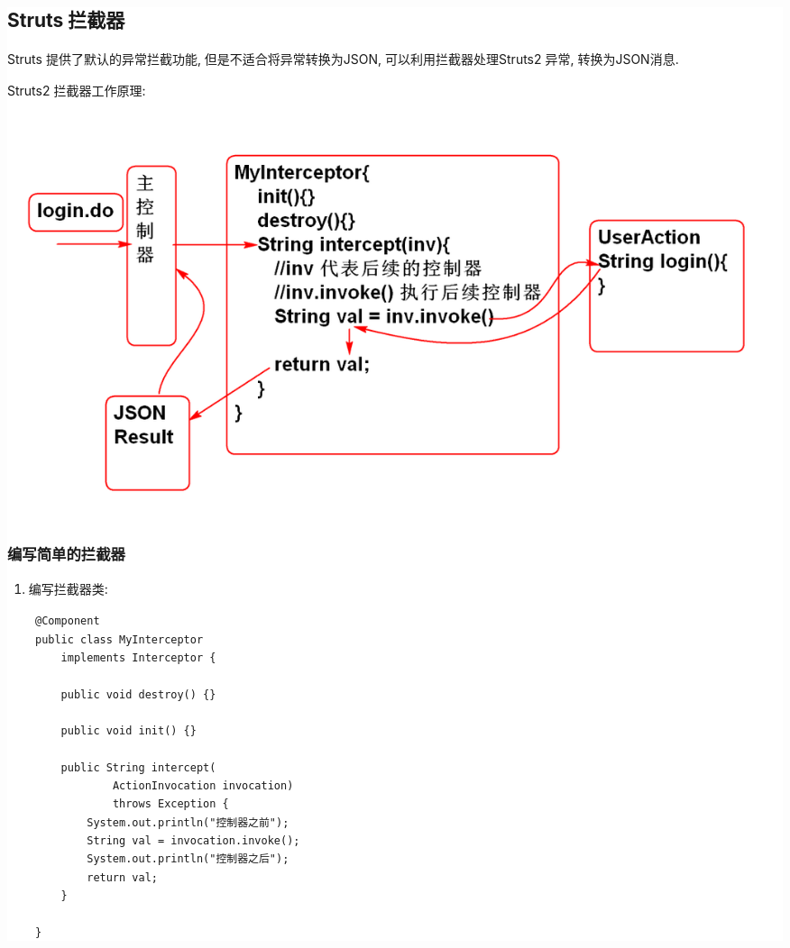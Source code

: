 ## Struts 拦截器

Struts 提供了默认的异常拦截功能, 但是不适合将异常转换为JSON, 可以利用拦截器处理Struts2 异常, 转换为JSON消息.

Struts2 拦截器工作原理:

![](3.png)

### 编写简单的拦截器

1. 编写拦截器类:

		@Component
		public class MyInterceptor 
			implements Interceptor {
		
			public void destroy() {}
		
			public void init() {}
		
			public String intercept(
					ActionInvocation invocation) 
					throws Exception {
				System.out.println("控制器之前");
				String val = invocation.invoke();
				System.out.println("控制器之后"); 
				return val;
			}
		
		}
